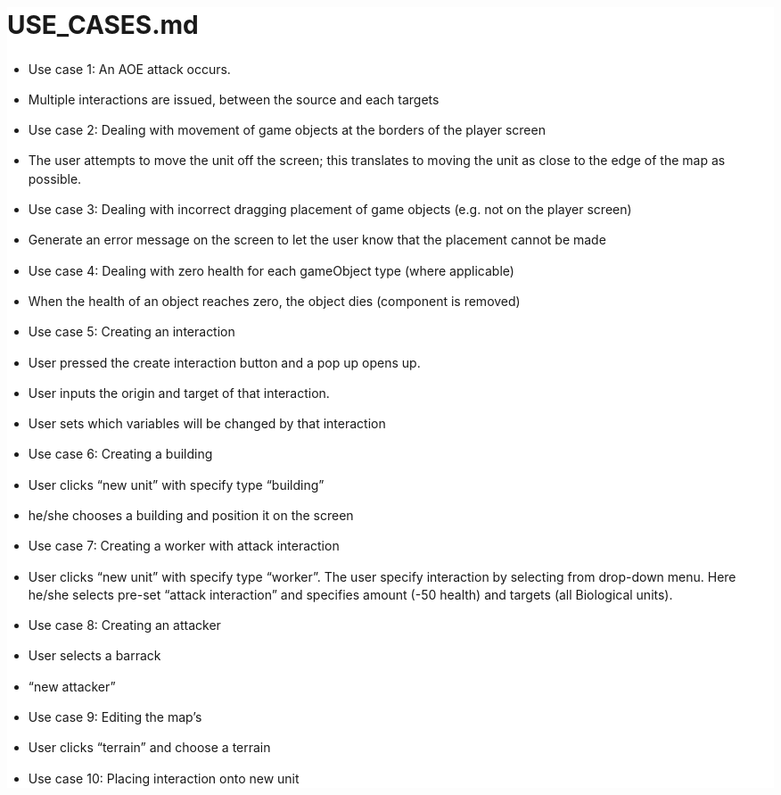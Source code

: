 USE_CASES.md
===

-   Use case 1: An AOE attack occurs.
    

-   Multiple interactions are issued, between the source and each targets
    

-   Use case 2: Dealing with movement of game objects at the borders of the player screen
    

-   The user attempts to move the unit off the screen; this translates to moving the unit as close to the edge of the map as possible.
    

-   Use case 3: Dealing with incorrect dragging placement of game objects (e.g. not on the player screen)
    

-   Generate an error message on the screen to let the user know that the placement cannot be made
    

-   Use case 4: Dealing with zero health for each gameObject type (where applicable)
    

-   When the health of an object reaches zero, the object dies (component is removed)
    

-   Use case 5: Creating an interaction
    

-   User pressed the create interaction button and a pop up opens up.
    
-   User inputs the origin and target of that interaction.
    
-   User sets which variables will be changed by that interaction
    

-   Use case 6: Creating a building
    

-   User clicks “new unit” with specify type “building”
    
-   he/she chooses a building and position it on the screen
    

-   Use case 7: Creating a worker with attack interaction
    

-   User clicks “new unit” with specify type “worker”. The user specify interaction by selecting from drop-down menu. Here he/she selects pre-set “attack interaction” and specifies amount (-50 health) and targets (all Biological units).
    

-   Use case 8: Creating an attacker
    

-   User selects a barrack
    
-   “new attacker”
    

-   Use case 9: Editing the map’s
    

-   User clicks “terrain” and choose a terrain
    

-   Use case 10: Placing interaction onto new unit
    